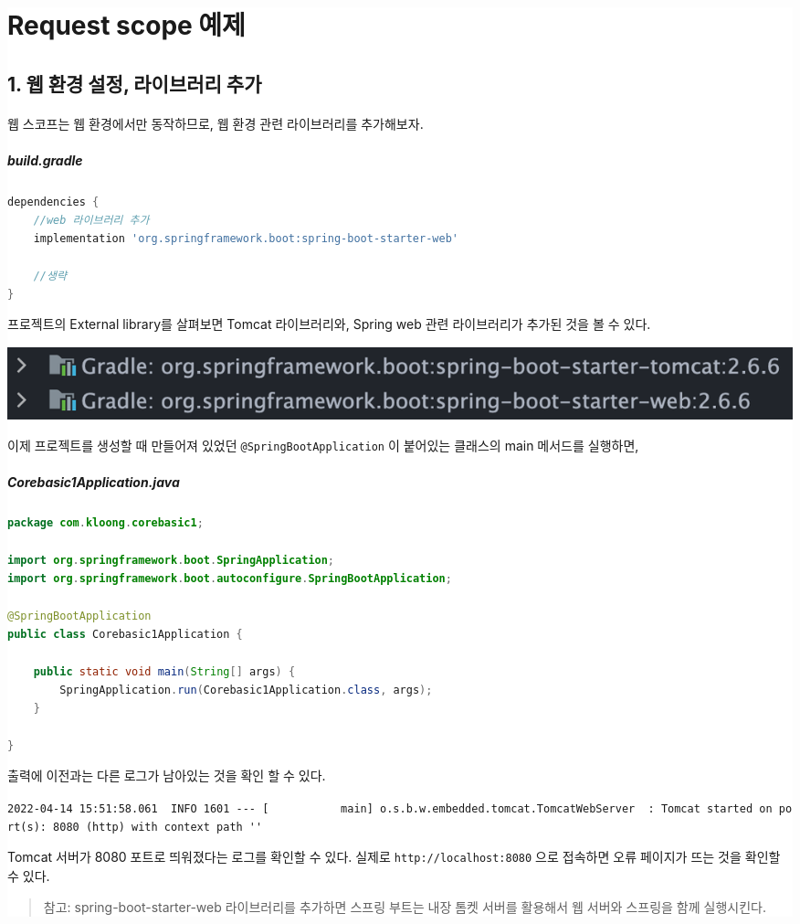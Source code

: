 # Request scope 예제

## 1. 웹 환경 설정, 라이브러리 추가
웹 스코프는 웹 환경에서만 동작하므로, 웹 환경 관련 라이브러리를 추가해보자.

##### build.gradle
```gradle
dependencies {
	//web 라이브러리 추가
	implementation 'org.springframework.boot:spring-boot-starter-web'

	//생략
}
```

프로젝트의 External library를 살펴보면 Tomcat 라이브러리와, Spring web 관련 라이브러리가 추가된 것을 볼 수 있다.

![](스크린샷%202022-04-14%20오후%203.51.23.png)

이제 프로젝트를 생성할 때 만들어져 있었던 `@SpringBootApplication` 이 붙어있는 클래스의 main 메서드를 실행하면,

##### Corebasic1Application.java
```Java
package com.kloong.corebasic1;

import org.springframework.boot.SpringApplication;
import org.springframework.boot.autoconfigure.SpringBootApplication;

@SpringBootApplication
public class Corebasic1Application {

    public static void main(String[] args) {
        SpringApplication.run(Corebasic1Application.class, args);
    }

}
```

출력에 이전과는 다른 로그가 남아있는 것을 확인 할 수 있다.

```text
2022-04-14 15:51:58.061  INFO 1601 --- [           main] o.s.b.w.embedded.tomcat.TomcatWebServer  : Tomcat started on port(s): 8080 (http) with context path ''
```

Tomcat 서버가 8080 포트로 띄워졌다는 로그를 확인할 수 있다. 실제로 `http://localhost:8080` 으로 접속하면 오류 페이지가 뜨는 것을 확인할 수 있다.

>참고: spring-boot-starter-web 라이브러리를 추가하면 스프링 부트는 내장 톰켓 서버를 활용해서 웹 서버와 스프링을 함께 실행시킨다.
